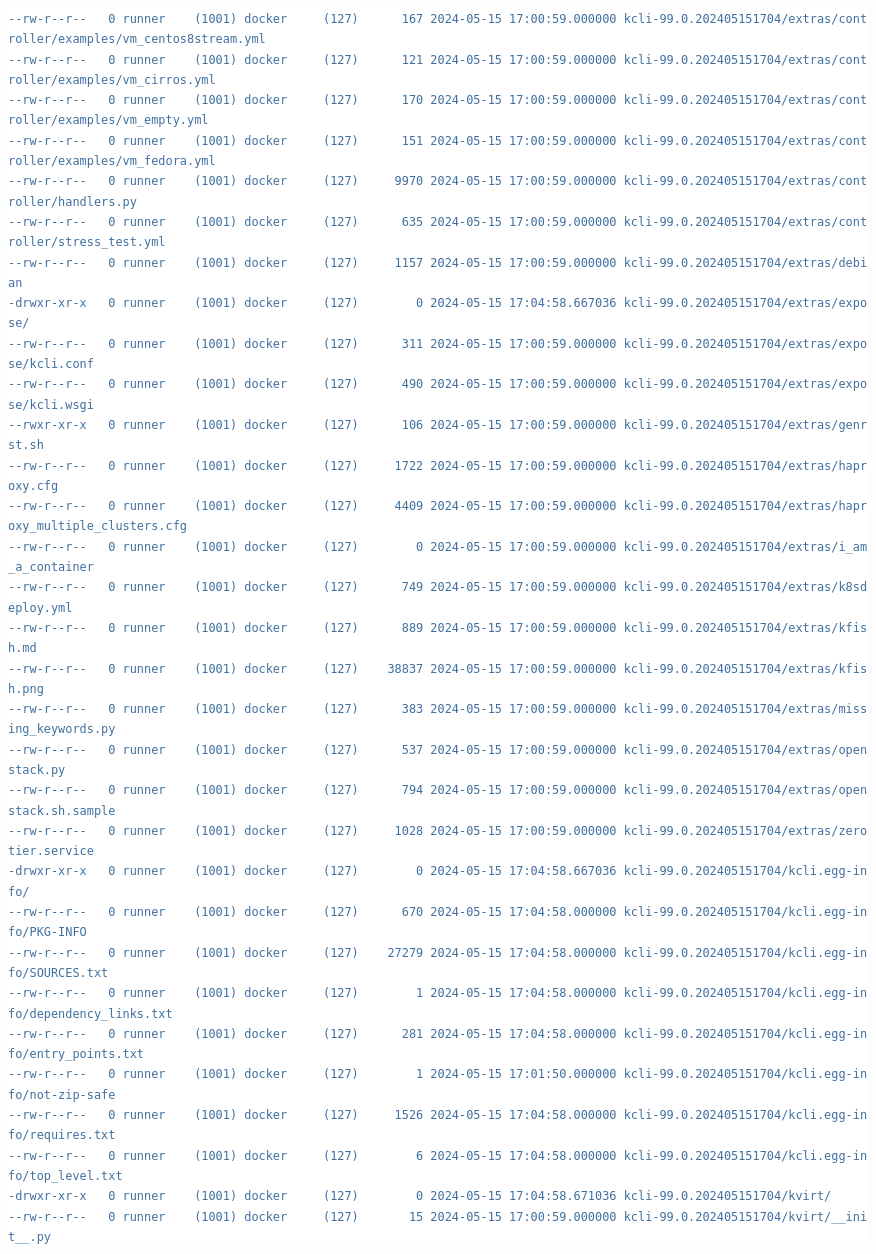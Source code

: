 ```diff
--rw-r--r--   0 runner    (1001) docker     (127)      167 2024-05-15 17:00:59.000000 kcli-99.0.202405151704/extras/controller/examples/vm_centos8stream.yml
--rw-r--r--   0 runner    (1001) docker     (127)      121 2024-05-15 17:00:59.000000 kcli-99.0.202405151704/extras/controller/examples/vm_cirros.yml
--rw-r--r--   0 runner    (1001) docker     (127)      170 2024-05-15 17:00:59.000000 kcli-99.0.202405151704/extras/controller/examples/vm_empty.yml
--rw-r--r--   0 runner    (1001) docker     (127)      151 2024-05-15 17:00:59.000000 kcli-99.0.202405151704/extras/controller/examples/vm_fedora.yml
--rw-r--r--   0 runner    (1001) docker     (127)     9970 2024-05-15 17:00:59.000000 kcli-99.0.202405151704/extras/controller/handlers.py
--rw-r--r--   0 runner    (1001) docker     (127)      635 2024-05-15 17:00:59.000000 kcli-99.0.202405151704/extras/controller/stress_test.yml
--rw-r--r--   0 runner    (1001) docker     (127)     1157 2024-05-15 17:00:59.000000 kcli-99.0.202405151704/extras/debian
-drwxr-xr-x   0 runner    (1001) docker     (127)        0 2024-05-15 17:04:58.667036 kcli-99.0.202405151704/extras/expose/
--rw-r--r--   0 runner    (1001) docker     (127)      311 2024-05-15 17:00:59.000000 kcli-99.0.202405151704/extras/expose/kcli.conf
--rw-r--r--   0 runner    (1001) docker     (127)      490 2024-05-15 17:00:59.000000 kcli-99.0.202405151704/extras/expose/kcli.wsgi
--rwxr-xr-x   0 runner    (1001) docker     (127)      106 2024-05-15 17:00:59.000000 kcli-99.0.202405151704/extras/genrst.sh
--rw-r--r--   0 runner    (1001) docker     (127)     1722 2024-05-15 17:00:59.000000 kcli-99.0.202405151704/extras/haproxy.cfg
--rw-r--r--   0 runner    (1001) docker     (127)     4409 2024-05-15 17:00:59.000000 kcli-99.0.202405151704/extras/haproxy_multiple_clusters.cfg
--rw-r--r--   0 runner    (1001) docker     (127)        0 2024-05-15 17:00:59.000000 kcli-99.0.202405151704/extras/i_am_a_container
--rw-r--r--   0 runner    (1001) docker     (127)      749 2024-05-15 17:00:59.000000 kcli-99.0.202405151704/extras/k8sdeploy.yml
--rw-r--r--   0 runner    (1001) docker     (127)      889 2024-05-15 17:00:59.000000 kcli-99.0.202405151704/extras/kfish.md
--rw-r--r--   0 runner    (1001) docker     (127)    38837 2024-05-15 17:00:59.000000 kcli-99.0.202405151704/extras/kfish.png
--rw-r--r--   0 runner    (1001) docker     (127)      383 2024-05-15 17:00:59.000000 kcli-99.0.202405151704/extras/missing_keywords.py
--rw-r--r--   0 runner    (1001) docker     (127)      537 2024-05-15 17:00:59.000000 kcli-99.0.202405151704/extras/openstack.py
--rw-r--r--   0 runner    (1001) docker     (127)      794 2024-05-15 17:00:59.000000 kcli-99.0.202405151704/extras/openstack.sh.sample
--rw-r--r--   0 runner    (1001) docker     (127)     1028 2024-05-15 17:00:59.000000 kcli-99.0.202405151704/extras/zerotier.service
-drwxr-xr-x   0 runner    (1001) docker     (127)        0 2024-05-15 17:04:58.667036 kcli-99.0.202405151704/kcli.egg-info/
--rw-r--r--   0 runner    (1001) docker     (127)      670 2024-05-15 17:04:58.000000 kcli-99.0.202405151704/kcli.egg-info/PKG-INFO
--rw-r--r--   0 runner    (1001) docker     (127)    27279 2024-05-15 17:04:58.000000 kcli-99.0.202405151704/kcli.egg-info/SOURCES.txt
--rw-r--r--   0 runner    (1001) docker     (127)        1 2024-05-15 17:04:58.000000 kcli-99.0.202405151704/kcli.egg-info/dependency_links.txt
--rw-r--r--   0 runner    (1001) docker     (127)      281 2024-05-15 17:04:58.000000 kcli-99.0.202405151704/kcli.egg-info/entry_points.txt
--rw-r--r--   0 runner    (1001) docker     (127)        1 2024-05-15 17:01:50.000000 kcli-99.0.202405151704/kcli.egg-info/not-zip-safe
--rw-r--r--   0 runner    (1001) docker     (127)     1526 2024-05-15 17:04:58.000000 kcli-99.0.202405151704/kcli.egg-info/requires.txt
--rw-r--r--   0 runner    (1001) docker     (127)        6 2024-05-15 17:04:58.000000 kcli-99.0.202405151704/kcli.egg-info/top_level.txt
-drwxr-xr-x   0 runner    (1001) docker     (127)        0 2024-05-15 17:04:58.671036 kcli-99.0.202405151704/kvirt/
--rw-r--r--   0 runner    (1001) docker     (127)       15 2024-05-15 17:00:59.000000 kcli-99.0.202405151704/kvirt/__init__.py
```